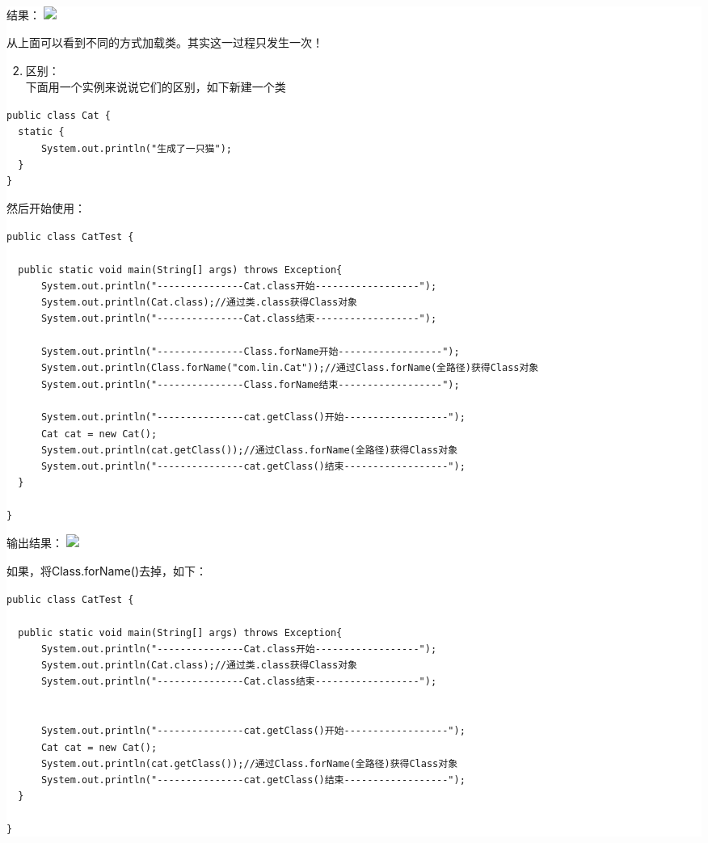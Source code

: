结果：
![](/images/Java反射探索-从类加载说起/3.png)

从上面可以看到不同的方式加载类。其实这一过程只发生一次！

2. 区别：<br/>
下面用一个实例来说说它们的区别，如下新建一个类
```
public class Cat {
  static {
      System.out.println("生成了一只猫");
  }
}
```

然后开始使用：
```
public class CatTest {

  public static void main(String[] args) throws Exception{
      System.out.println("---------------Cat.class开始------------------");
      System.out.println(Cat.class);//通过类.class获得Class对象
      System.out.println("---------------Cat.class结束------------------");

      System.out.println("---------------Class.forName开始------------------");
      System.out.println(Class.forName("com.lin.Cat"));//通过Class.forName(全路径)获得Class对象
      System.out.println("---------------Class.forName结束------------------");

      System.out.println("---------------cat.getClass()开始------------------");
      Cat cat = new Cat();
      System.out.println(cat.getClass());//通过Class.forName(全路径)获得Class对象
      System.out.println("---------------cat.getClass()结束------------------");
  }

}
```

输出结果：
![](/images/Java反射探索-从类加载说起/4.png)

如果，将Class.forName()去掉，如下：
```
public class CatTest {

  public static void main(String[] args) throws Exception{
      System.out.println("---------------Cat.class开始------------------");
      System.out.println(Cat.class);//通过类.class获得Class对象
      System.out.println("---------------Cat.class结束------------------");


      System.out.println("---------------cat.getClass()开始------------------");
      Cat cat = new Cat();
      System.out.println(cat.getClass());//通过Class.forName(全路径)获得Class对象
      System.out.println("---------------cat.getClass()结束------------------");
  }

}
```
